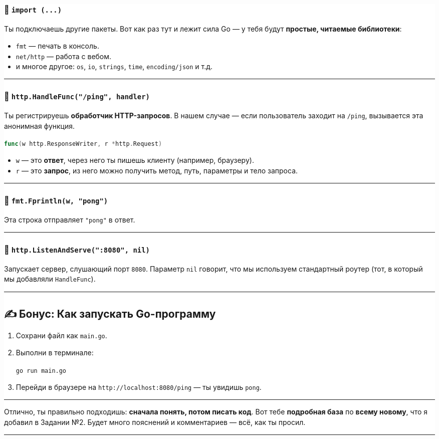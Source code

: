 
### 🔹 `import (...)`

Ты подключаешь другие пакеты.
Вот как раз тут и лежит сила Go — у тебя будут **простые, читаемые библиотеки**:

* `fmt` — печать в консоль.
* `net/http` — работа с вебом.
* и многое другое: `os`, `io`, `strings`, `time`, `encoding/json` и т.д.

---

### 🔹 `http.HandleFunc("/ping", handler)`

Ты регистрируешь **обработчик HTTP-запросов**.
В нашем случае — если пользователь заходит на `/ping`, вызывается эта анонимная функция.

```go
func(w http.ResponseWriter, r *http.Request)
```

* `w` — это **ответ**, через него ты пишешь клиенту (например, браузеру).
* `r` — это **запрос**, из него можно получить метод, путь, параметры и тело запроса.

---

### 🔹 `fmt.Fprintln(w, "pong")`

Эта строка отправляет `"pong"` в ответ.

---

### 🔹 `http.ListenAndServe(":8080", nil)`

Запускает сервер, слушающий порт `8080`.
Параметр `nil` говорит, что мы используем стандартный роутер (тот, в который мы добавляли `HandleFunc`).

---

## ✍️ Бонус: Как запускать Go-программу

1. Сохрани файл как `main.go`.
2. Выполни в терминале:

   ```bash
   go run main.go
   ```
3. Перейди в браузере на `http://localhost:8080/ping` — ты увидишь `pong`.

---

Отлично, ты правильно подходишь: **сначала понять, потом писать код**.
Вот тебе **подробная база** по **всему новому**, что я добавил в Задании №2.
Будет много пояснений и комментариев — всё, как ты просил.

---